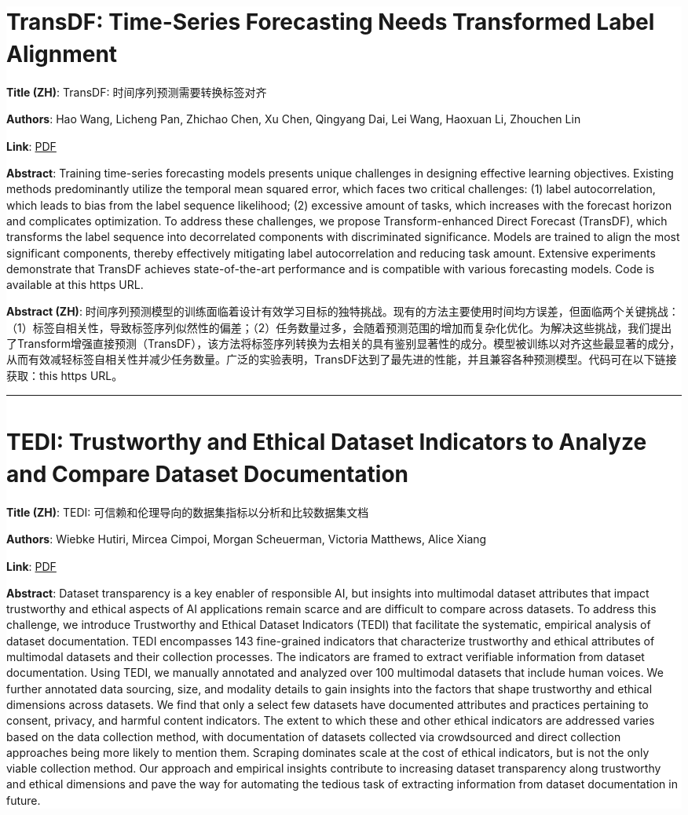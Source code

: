 # TransDF: Time-Series Forecasting Needs Transformed Label Alignment 

**Title (ZH)**: TransDF: 时间序列预测需要转换标签对齐 

**Authors**: Hao Wang, Licheng Pan, Zhichao Chen, Xu Chen, Qingyang Dai, Lei Wang, Haoxuan Li, Zhouchen Lin  

**Link**: [PDF](https://arxiv.org/pdf/2505.17847)  

**Abstract**: Training time-series forecasting models presents unique challenges in designing effective learning objectives. Existing methods predominantly utilize the temporal mean squared error, which faces two critical challenges: (1) label autocorrelation, which leads to bias from the label sequence likelihood; (2) excessive amount of tasks, which increases with the forecast horizon and complicates optimization. To address these challenges, we propose Transform-enhanced Direct Forecast (TransDF), which transforms the label sequence into decorrelated components with discriminated significance. Models are trained to align the most significant components, thereby effectively mitigating label autocorrelation and reducing task amount. Extensive experiments demonstrate that TransDF achieves state-of-the-art performance and is compatible with various forecasting models. Code is available at this https URL. 

**Abstract (ZH)**: 时间序列预测模型的训练面临着设计有效学习目标的独特挑战。现有的方法主要使用时间均方误差，但面临两个关键挑战：（1）标签自相关性，导致标签序列似然性的偏差；（2）任务数量过多，会随着预测范围的增加而复杂化优化。为解决这些挑战，我们提出了Transform增强直接预测（TransDF），该方法将标签序列转换为去相关的具有鉴别显著性的成分。模型被训练以对齐这些最显著的成分，从而有效减轻标签自相关性并减少任务数量。广泛的实验表明，TransDF达到了最先进的性能，并且兼容各种预测模型。代码可在以下链接获取：this https URL。 

---
# TEDI: Trustworthy and Ethical Dataset Indicators to Analyze and Compare Dataset Documentation 

**Title (ZH)**: TEDI: 可信赖和伦理导向的数据集指标以分析和比较数据集文档 

**Authors**: Wiebke Hutiri, Mircea Cimpoi, Morgan Scheuerman, Victoria Matthews, Alice Xiang  

**Link**: [PDF](https://arxiv.org/pdf/2505.17841)  

**Abstract**: Dataset transparency is a key enabler of responsible AI, but insights into multimodal dataset attributes that impact trustworthy and ethical aspects of AI applications remain scarce and are difficult to compare across datasets. To address this challenge, we introduce Trustworthy and Ethical Dataset Indicators (TEDI) that facilitate the systematic, empirical analysis of dataset documentation. TEDI encompasses 143 fine-grained indicators that characterize trustworthy and ethical attributes of multimodal datasets and their collection processes. The indicators are framed to extract verifiable information from dataset documentation. Using TEDI, we manually annotated and analyzed over 100 multimodal datasets that include human voices. We further annotated data sourcing, size, and modality details to gain insights into the factors that shape trustworthy and ethical dimensions across datasets. We find that only a select few datasets have documented attributes and practices pertaining to consent, privacy, and harmful content indicators. The extent to which these and other ethical indicators are addressed varies based on the data collection method, with documentation of datasets collected via crowdsourced and direct collection approaches being more likely to mention them. Scraping dominates scale at the cost of ethical indicators, but is not the only viable collection method. Our approach and empirical insights contribute to increasing dataset transparency along trustworthy and ethical dimensions and pave the way for automating the tedious task of extracting information from dataset documentation in future. 
